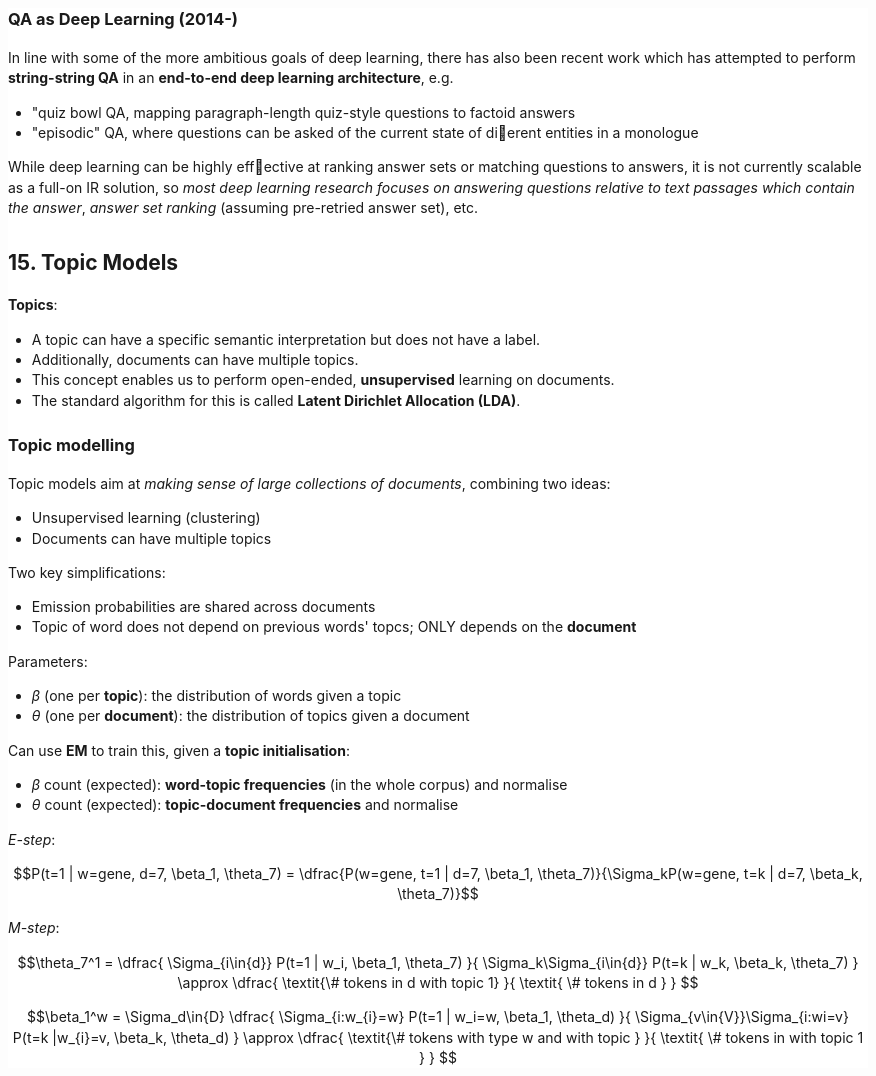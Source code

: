 ### QA as Deep Learning (2014-)

In line with some of the more ambitious goals of deep learning, there has also been recent work which has attempted to perform **string-string QA** in an **end-to-end deep learning architecture**, e.g.

- "quiz bowl QA, mapping paragraph-length quiz-style questions to factoid answers
- "episodic" QA, where questions can be asked of the current state of dierent entities in a monologue

While deep learning can be highly effective at ranking answer sets or matching questions to answers, it is not currently scalable as a full-on IR solution, so _most deep learning research focuses on answering questions relative to text passages which contain the answer_, _answer set ranking_ (assuming pre-retried answer set), etc.

## 15. Topic Models

**Topics**:

- A topic can have a specific semantic interpretation but does not have a label.
- Additionally, documents can have multiple topics.
- This concept enables us to perform open-ended, **unsupervised** learning on documents.
- The standard algorithm for this is called **Latent Dirichlet Allocation (LDA)**.

### Topic modelling

Topic models aim at _making sense of large collections of documents_, combining two ideas:

- Unsupervised learning (clustering)
- Documents can have multiple topics

Two key simplifications:

- Emission probabilities are shared across documents
- Topic of word does not depend on previous words' topcs; ONLY depends on the **document**

Parameters:

- $\beta$ (one per **topic**): the distribution of words given a topic
- $\theta$ (one per **document**): the distribution of topics given a document

Can use **EM** to train this, given a **topic initialisation**:

- $\beta$ count (expected): **word-topic frequencies** (in the whole corpus) and normalise
- $\theta$ count (expected): **topic-document frequencies** and normalise

_E-step_:

$$P(t=1 | w=gene, d=7, \beta_1, \theta_7) = \dfrac{P(w=gene, t=1 | d=7, \beta_1, \theta_7)}{\Sigma_kP(w=gene, t=k | d=7, \beta_k, \theta_7)}$$

_M-step_:

$$\theta_7^1 = \dfrac{ \Sigma_{i\in{d}} P(t=1 | w_i, \beta_1, \theta_7) }{ \Sigma_k\Sigma_{i\in{d}} P(t=k | w_k, \beta_k, \theta_7) } \approx \dfrac{ \textit{\# tokens in d with topic 1} }{ \textit{ \# tokens in d } } $$

$$\beta_1^w = \Sigma_d\in{D} \dfrac{ \Sigma_{i:w_{i}=w} P(t=1 | w_i=w, \beta_1, \theta_d) }{ \Sigma_{v\in{V}}\Sigma_{i:wi=v} P(t=k |w_{i}=v, \beta_k, \theta_d) } \approx \dfrac{ \textit{\# tokens with type w and with topic     } }{ \textit{ \# tokens in with topic 1 } } $$
